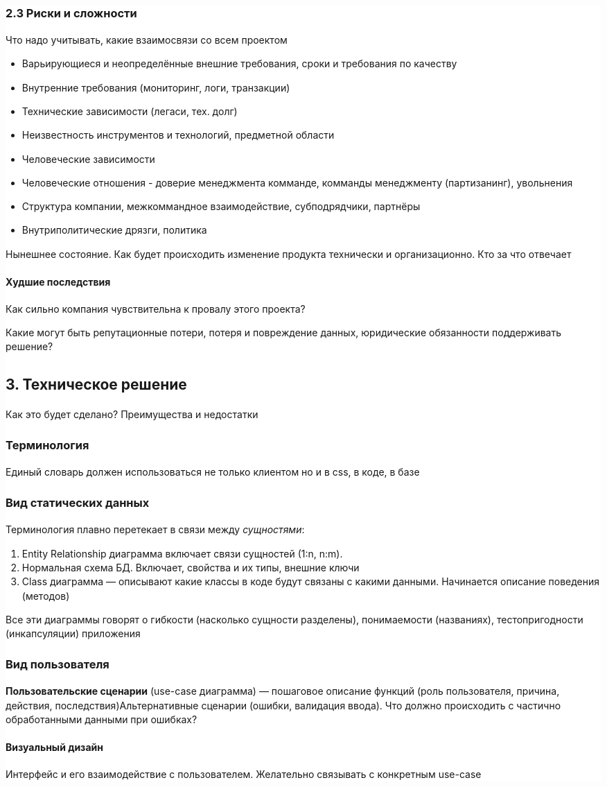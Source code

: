 ### 2.3 Риски и сложности

Что надо учитывать, какие взаимосвязи со всем проектом

- Варьирующиеся и неопределённые внешние требования, сроки и требования по качеству 
- Внутренние требования (мониторинг, логи, транзакции)
- Технические зависимости (легаси, тех. долг)
- Неизвестность инструментов и технологий, предметной области  
    
- Человеческие зависимости

- Человеческие отношения - доверие менеджмента комманде, комманды менеджменту (партизанинг), увольнения
- Структура компании, межкоммандное взаимодействие, субподрядчики, партнёры
- Внутриполитические дрязги, политика

Нынешнее состояние. Как будет происходить изменение продукта технически и организационно. Кто за что отвечает

#### Худшие последствия

Как сильно компания чувствительна к провалу этого проекта? 

Какие могут быть репутационные потери, потеря и повреждение данных, юридические обязанности поддерживать решение?

## 3. Техническое решение

Как это будет сделано? Преимущества и недостатки

### Терминология

Единый словарь должен использоваться не только клиентом но и в css, в коде, в базе

### Вид статических данных

Терминология плавно перетекает в связи между _сущностями_:

1. Entity Relationship диаграмма включает связи сущностей (1:n, n:m). 
2. Нормальная схема БД. Включает, свойства и их типы, внешние ключи
3. Class диаграмма — описывают какие классы в коде будут связаны с какими данными. Начинается описание поведения (методов)

Все эти диаграммы говорят о гибкости (насколько сущности разделены), понимаемости (названиях), тестопригодности (инкапсуляции) приложения

### Вид пользователя

****Пользовательские сценарии**** (use-case диаграмма) — пошаговое описание функций (роль пользователя, причина, действия, последствия)Альтернативные сценарии (ошибки, валидация ввода). Что должно происходить с частично обработанными данными при ошибках?

#### Визуальный дизайн

Интерфейс и его взаимодействие с пользователем. Желательно связывать с конкретным use-case  
